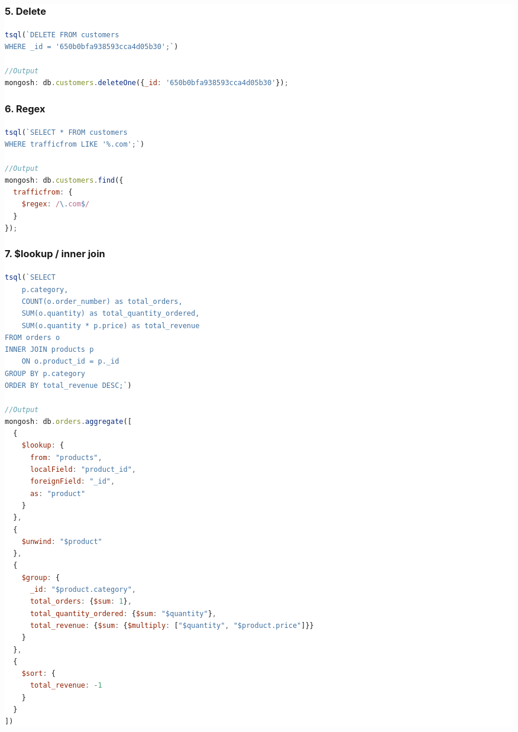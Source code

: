 ### 5. Delete
```javascript
tsql(`DELETE FROM customers
WHERE _id = '650b0bfa938593cca4d05b30';`)

//Output
mongosh: db.customers.deleteOne({_id: '650b0bfa938593cca4d05b30'});
```

### 6. Regex
```javascript
tsql(`SELECT * FROM customers
WHERE trafficfrom LIKE '%.com';`)

//Output
mongosh: db.customers.find({
  trafficfrom: {
    $regex: /\.com$/
  }
});
```

### 7. $lookup / inner join
```javascript
tsql(`SELECT 
    p.category,
    COUNT(o.order_number) as total_orders,
    SUM(o.quantity) as total_quantity_ordered,
    SUM(o.quantity * p.price) as total_revenue
FROM orders o
INNER JOIN products p 
    ON o.product_id = p._id
GROUP BY p.category
ORDER BY total_revenue DESC;`)

//Output
mongosh: db.orders.aggregate([
  {
    $lookup: {
      from: "products",
      localField: "product_id",
      foreignField: "_id",
      as: "product"
    }
  },
  {
    $unwind: "$product"
  },
  {
    $group: {
      _id: "$product.category",
      total_orders: {$sum: 1},
      total_quantity_ordered: {$sum: "$quantity"},
      total_revenue: {$sum: {$multiply: ["$quantity", "$product.price"]}}
    }
  },
  {
    $sort: {
      total_revenue: -1
    }
  }
])
```
